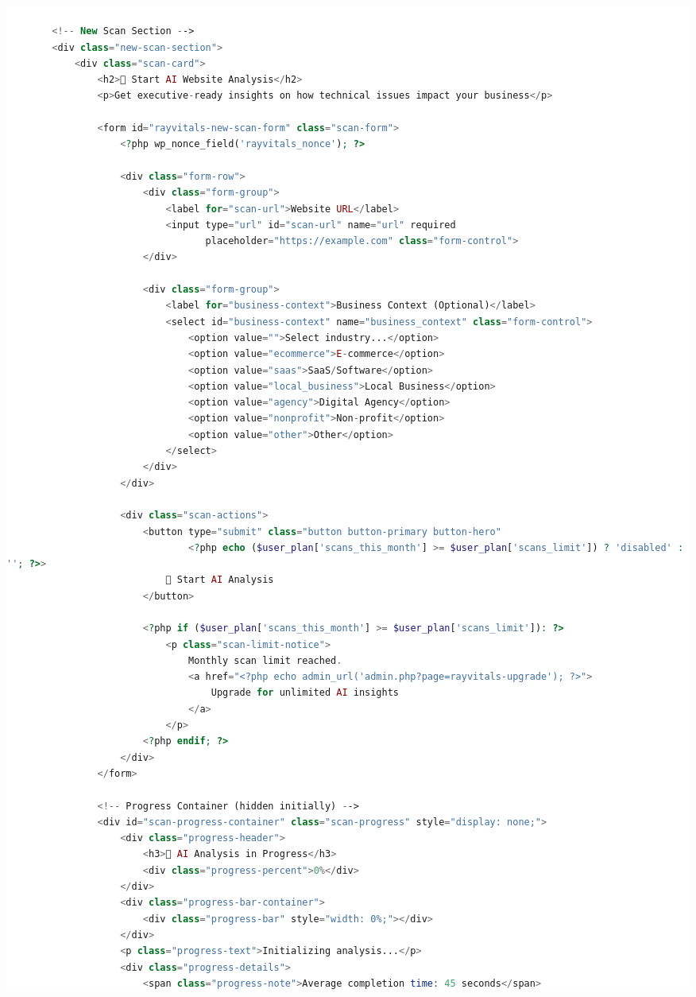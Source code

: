 ```php
        
        <!-- New Scan Section -->
        <div class="new-scan-section">
            <div class="scan-card">
                <h2>🚀 Start AI Website Analysis</h2>
                <p>Get executive-ready insights on how technical issues impact your business</p>
                
                <form id="rayvitals-new-scan-form" class="scan-form">
                    <?php wp_nonce_field('rayvitals_nonce'); ?>
                    
                    <div class="form-row">
                        <div class="form-group">
                            <label for="scan-url">Website URL</label>
                            <input type="url" id="scan-url" name="url" required 
                                   placeholder="https://example.com" class="form-control">
                        </div>
                        
                        <div class="form-group">
                            <label for="business-context">Business Context (Optional)</label>
                            <select id="business-context" name="business_context" class="form-control">
                                <option value="">Select industry...</option>
                                <option value="ecommerce">E-commerce</option>
                                <option value="saas">SaaS/Software</option>
                                <option value="local_business">Local Business</option>
                                <option value="agency">Digital Agency</option>
                                <option value="nonprofit">Non-profit</option>
                                <option value="other">Other</option>
                            </select>
                        </div>
                    </div>
                    
                    <div class="scan-actions">
                        <button type="submit" class="button button-primary button-hero" 
                                <?php echo ($user_plan['scans_this_month'] >= $user_plan['scans_limit']) ? 'disabled' : ''; ?>>
                            🤖 Start AI Analysis
                        </button>
                        
                        <?php if ($user_plan['scans_this_month'] >= $user_plan['scans_limit']): ?>
                            <p class="scan-limit-notice">
                                Monthly scan limit reached. 
                                <a href="<?php echo admin_url('admin.php?page=rayvitals-upgrade'); ?>">
                                    Upgrade for unlimited AI insights
                                </a>
                            </p>
                        <?php endif; ?>
                    </div>
                </form>
                
                <!-- Progress Container (hidden initially) -->
                <div id="scan-progress-container" class="scan-progress" style="display: none;">
                    <div class="progress-header">
                        <h3>🔄 AI Analysis in Progress</h3>
                        <div class="progress-percent">0%</div>
                    </div>
                    <div class="progress-bar-container">
                        <div class="progress-bar" style="width: 0%;"></div>
                    </div>
                    <p class="progress-text">Initializing analysis...</p>
                    <div class="progress-details">
                        <span class="progress-note">Average completion time: 45 seconds</span>
```
